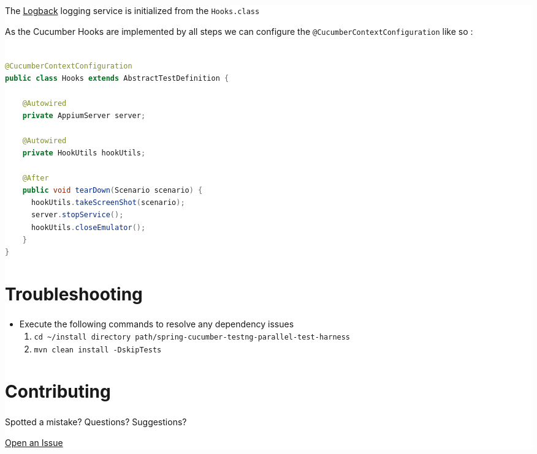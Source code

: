 The [Logback](http://logback.qos.ch/) logging service is initialized from the `Hooks.class`

As the Cucumber Hooks are implemented by all steps we can configure the `@CucumberContextConfiguration` like so :

```java

@CucumberContextConfiguration
public class Hooks extends AbstractTestDefinition {

    @Autowired
    private AppiumServer server;
  
    @Autowired
    private HookUtils hookUtils;
  
    @After
    public void tearDown(Scenario scenario) {
      hookUtils.takeScreenShot(scenario);
      server.stopService();
      hookUtils.closeEmulator();
    }
}
```


# Troubleshooting

- Execute the following commands to resolve any dependency issues
  1. `cd ~/install directory path/spring-cucumber-testng-parallel-test-harness`
  2. `mvn clean install -DskipTests`

# Contributing

Spotted a mistake? Questions? Suggestions?

[Open an Issue](https://github.com/cmccarthyIrl/spring-cucumber-appium/issues)


